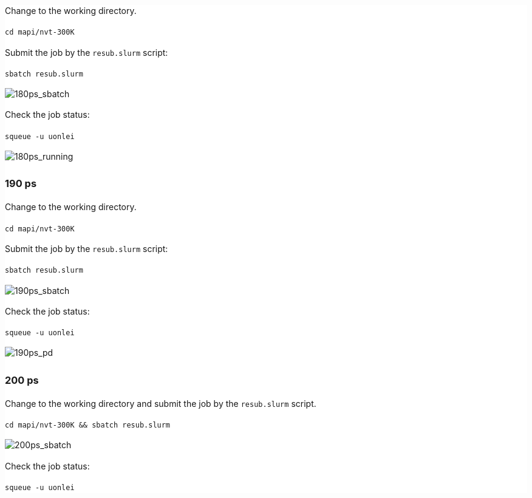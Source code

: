 Change to the working directory.

```shell
cd mapi/nvt-300K
```

Submit the job by the `resub.slurm` script:

```shell
sbatch resub.slurm
```

<img src="../nvt-300K/180ps_sbatch.png" alt="180ps_sbatch" style="width:60%;" />

Check the job status:

```shell
squeue -u uonlei
```

<img src="../nvt-300K/180ps_running.png" alt="180ps_running" style="width:60%;" />

### 190 ps

Change to the working directory.

```shell
cd mapi/nvt-300K
```

Submit the job by the `resub.slurm` script:

```shell
sbatch resub.slurm
```

<img src="../nvt-300K/190ps_sbatch.png" alt="190ps_sbatch" style="width:60%;" />

Check the job status:

```shell
squeue -u uonlei
```

<img src="../nvt-300K/190ps_pd.png" alt="190ps_pd" style="width:60%;" />


### 200 ps

Change to the working directory and submit the job by the `resub.slurm` script.

```shell
cd mapi/nvt-300K && sbatch resub.slurm
```

<img src="../nvt-300K/200ps_sbatch.png" alt="200ps_sbatch" style="width:60%;" />

Check the job status:

```shell
squeue -u uonlei
```
